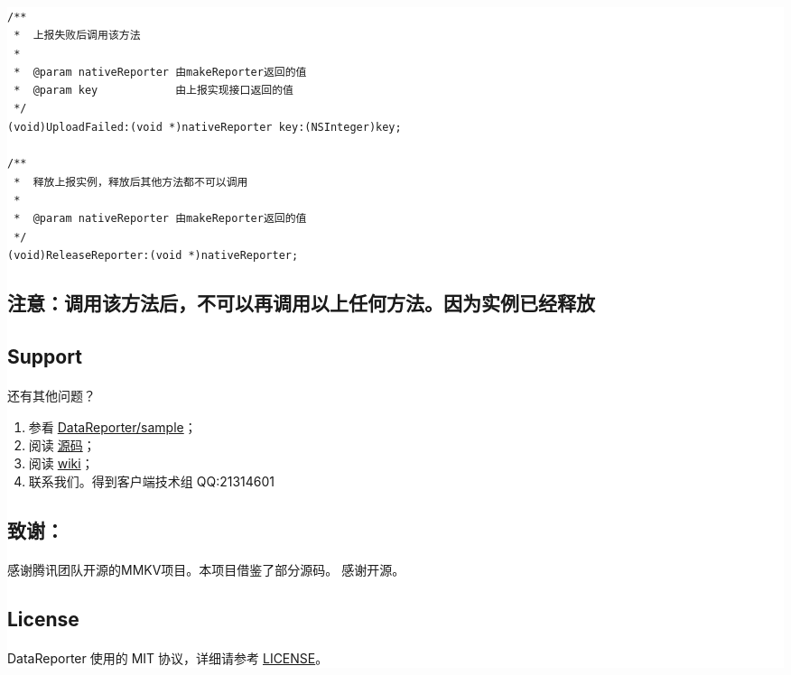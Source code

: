 
    /**
     *  上报失败后调用该方法
     *
     *  @param nativeReporter 由makeReporter返回的值
     *  @param key            由上报实现接口返回的值
     */
    (void)UploadFailed:(void *)nativeReporter key:(NSInteger)key;

    /**
     *  释放上报实例，释放后其他方法都不可以调用
     *
     *  @param nativeReporter 由makeReporter返回的值
     */
    (void)ReleaseReporter:(void *)nativeReporter;

## 注意：调用该方法后，不可以再调用以上任何方法。因为实例已经释放

## Support

还有其他问题？

1. 参看 [DataReporter/sample](https://github.com/luojilab/DataReporter/tree/master/sample)；
2. 阅读 [源码](https://github.com/luojilab/DataReporter/tree/master/src)；
3. 阅读 [wiki](https://github.com/luojilab/DataReporter/wiki)；
4. 联系我们。得到客户端技术组 QQ:21314601

## 致谢：
感谢腾讯团队开源的MMKV项目。本项目借鉴了部分源码。
感谢开源。

## License
DataReporter 使用的 MIT 协议，详细请参考 [LICENSE](https://github.com/luojilab/DataReporter/blob/master/LICENSE.md)。